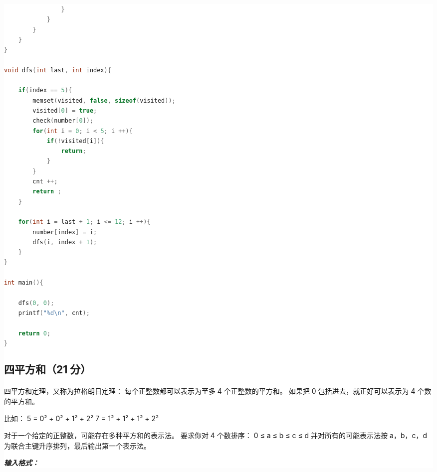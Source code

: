 ```cpp
				}
			}
		}
	}
}

void dfs(int last, int index){
	
	if(index == 5){
		memset(visited, false, sizeof(visited));
		visited[0] = true;
		check(number[0]);
		for(int i = 0; i < 5; i ++){
			if(!visited[i]){
				return;
			}
		}
		cnt ++;
		return ;
	}
	
	for(int i = last + 1; i <= 12; i ++){
		number[index] = i;
		dfs(i, index + 1); 
	}
}

int main(){
	
	dfs(0, 0);
	printf("%d\n", cnt);
	
	return 0;
}
```

## 四平方和（21 分）

四平方和定理，又称为拉格朗日定理：
每个正整数都可以表示为至多 4 个正整数的平方和。
如果把 0 包括进去，就正好可以表示为 4 个数的平方和。

比如：
5 = 0&sup2; + 0&sup2; + 1&sup2; + 2&sup2;
7 = 1&sup2; + 1&sup2; + 1&sup2; + 2&sup2;

对于一个给定的正整数，可能存在多种平方和的表示法。
要求你对 4 个数排序：
0 &le; a &le; b &le; c &le; d
并对所有的可能表示法按 a，b，c，d 为联合主键升序排列，最后输出第一个表示法。

***输入格式：***
